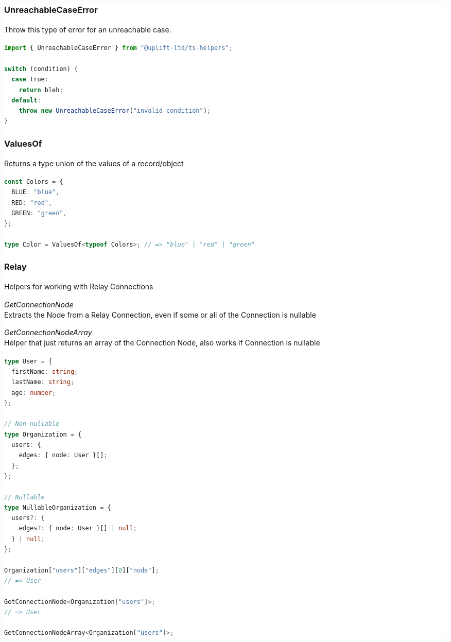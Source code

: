 ### UnreachableCaseError

Throw this type of error for an unreachable case.

```ts
import { UnreachableCaseError } from "@uplift-ltd/ts-helpers";

switch (condition) {
  case true:
    return bleh;
  default:
    throw new UnreachableCaseError("invalid condition");
}
```

### ValuesOf

Returns a type union of the values of a record/object

```ts
const Colors = {
  BLUE: "blue",
  RED: "red",
  GREEN: "green",
};

type Color = ValuesOf<typeof Colors>; // => "blue" | "red" | "green"
```

### Relay

Helpers for working with Relay Connections

_GetConnectionNode_  
Extracts the Node from a Relay Connection, even if some or all of the Connection is nullable

_GetConnectionNodeArray_  
Helper that just returns an array of the Connection Node, also works if Connection is nullable

```ts
type User = {
  firstName: string;
  lastName: string;
  age: number;
};

// Non-nullable
type Organization = {
  users: {
    edges: { node: User }[];
  };
};

// Nullable
type NullableOrganization = {
  users?: {
    edges?: { node: User }[] | null;
  } | null;
};

Organization["users"]["edges"][0]["node"];
// => User

GetConnectionNode<Organization["users"]>;
// => User

GetConnectionNodeArray<Organization["users"]>;
```